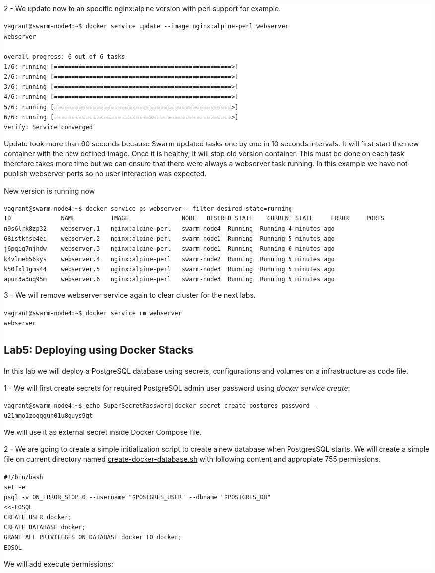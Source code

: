 2 - We update now to an specific nginx:alpine version with perl support for example.
```
vagrant@swarm-node4:~$ docker service update --image nginx:alpine-perl webserver
webserver

overall progress: 6 out of 6 tasks
1/6: running [==================================================>]
2/6: running [==================================================>]
3/6: running [==================================================>]
4/6: running [==================================================>]
5/6: running [==================================================>]
6/6: running [==================================================>]
verify: Service converged
```

Update took more than 60 seconds because Swarm updated tasks one by one in 10 seconds intervals. It will first start the new container with the new defined image. Once it is healthy, it will stop old version container. This must be done on each task therefore takes more time but we can ensure that there were always a webserver task running. In this example we have not publish webserver ports so no user interaction was expected.

New version is running now
```
vagrant@swarm-node4:~$ docker service ps webserver --filter desired-state=running
ID              NAME          IMAGE               NODE   DESIRED STATE    CURRENT STATE     ERROR     PORTS
n9s6lrk8zp32    webserver.1   nginx:alpine-perl   swarm-node4  Running  Running 4 minutes ago
68istkhse4ei    webserver.2   nginx:alpine-perl   swarm-node1  Running  Running 5 minutes ago
j6pqig7njhdw    webserver.3   nginx:alpine-perl   swarm-node1  Running  Running 6 minutes ago
k4vlmeb56kys    webserver.4   nginx:alpine-perl   swarm-node2  Running  Running 5 minutes ago
k50fxl1gms44    webserver.5   nginx:alpine-perl   swarm-node3  Running  Running 5 minutes ago
apur3w3nq95m    webserver.6   nginx:alpine-perl   swarm-node3  Running  Running 5 minutes ago
```

3 - We will remove webserver service again to clear cluster for the next labs.
```
vagrant@swarm-node4:~$ docker service rm webserver
webserver
```

## __Lab5__: Deploying using Docker Stacks

In this lab we will deploy a PostgreSQL database using secrets, configurations and volumes on a infrastructure as code file.

1 - We will first create secrets for required PostgreSQL admin user password using _docker service create_:
```
vagrant@swarm-node4:~$ echo SuperSecretPassword|docker secret create postgres_password -
u21mmo1zoqqguh01u8guys9gt
```

We will use it as external secret inside Docker Compose file.

2 - We are going to create a simple initialization script to create a new database when PostgresSQL starts. We will create a simple file on current directory named [create-docker-database.sh](./create-docker-database.sh) with following content and appropiate 755 permissions.
```
#!/bin/bash
set -e
psql -v ON_ERROR_STOP=0 --username "$POSTGRES_USER" --dbname "$POSTGRES_DB"
<<-EOSQL
CREATE USER docker;
CREATE DATABASE docker;
GRANT ALL PRIVILEGES ON DATABASE docker TO docker;
EOSQL
```
We will add execute permissions: